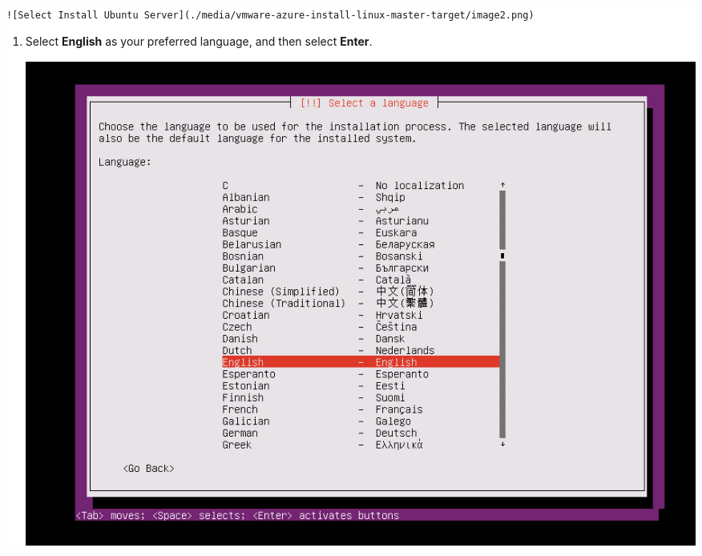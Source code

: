     ![Select Install Ubuntu Server](./media/vmware-azure-install-linux-master-target/image2.png)

1.  Select **English** as your preferred language, and then select **Enter**.

    ![Select English as your preferred language](./media/vmware-azure-install-linux-master-target/image3.png)